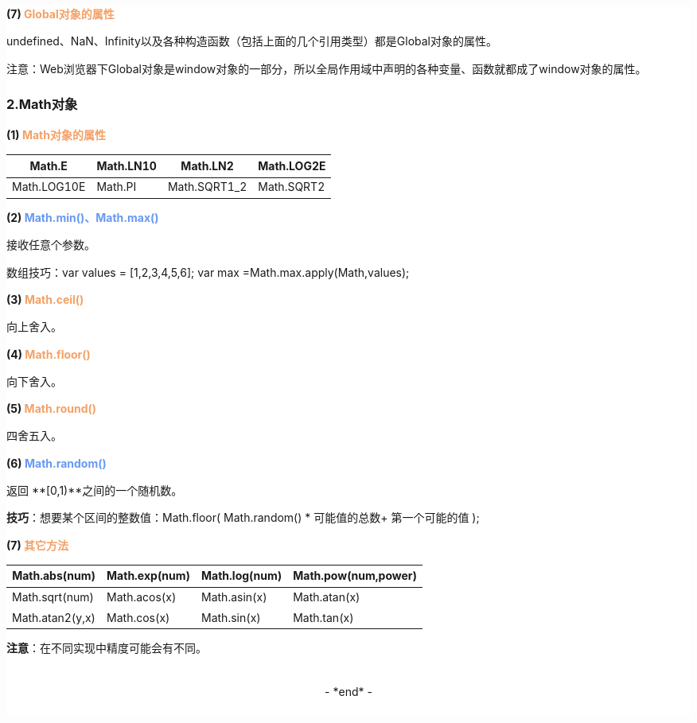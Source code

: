 **(7) <font color='#F3A167'>Global对象的属性</font>**

undefined、NaN、Infinity以及各种构造函数（包括上面的几个引用类型）都是Global对象的属性。

注意：Web浏览器下Global对象是window对象的一部分，所以全局作用域中声明的各种变量、函数就都成了window对象的属性。

### **2.Math对象**

**(1) <font color='#F3A167'>Math对象的属性</font>**

| Math.E      | Math.LN10 | Math.LN2     | Math.LOG2E |
| ----------- | --------- | ------------ | ---------- |
| Math.LOG10E | Math.PI   | Math.SQRT1_2 | Math.SQRT2 |

**(2) <font color='#6799F3'>Math.min()、Math.max()</font>**

接收任意个参数。

数组技巧：var values = [1,2,3,4,5,6]; var max =Math.max.apply(Math,values);

**(3) <font color='#F3A167'>Math.ceil()</font>**

向上舍入。

**(4)<font color='#F3A167'> Math.floor()</font>**

向下舍入。

**(5) <font color='#F3A167'>Math.round()</font>**

四舍五入。

**(6) <font color='#6799F3'>Math.random()</font>**

返回 **[0,1)**之间的一个随机数。

**技巧**：想要某个区间的整数值：Math.floor( Math.random() * 可能值的总数+ 第一个可能的值 );

**(7) <font color='#F3A167'>其它方法</font>**

| Math.abs(num)   | Math.exp(num) | Math.log(num) | Math.pow(num,power) |
| --------------- | ------------- | ------------- | ------------------- |
| Math.sqrt(num)  | Math.acos(x)  | Math.asin(x)  | Math.atan(x)        |
| Math.atan2(y,x) | Math.cos(x)   | Math.sin(x)   | Math.tan(x)         |

**注意**：在不同实现中精度可能会有不同。

<br/>

<center>-&nbsp;*end*&nbsp;-</center>

<br/>